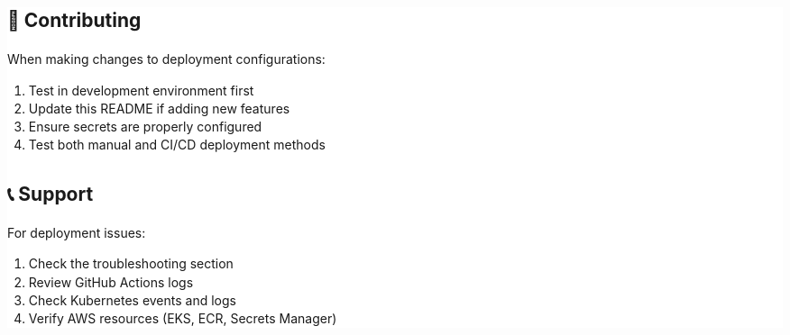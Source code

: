 ## 🤝 Contributing

When making changes to deployment configurations:

1. Test in development environment first
2. Update this README if adding new features
3. Ensure secrets are properly configured
4. Test both manual and CI/CD deployment methods

## 📞 Support

For deployment issues:

1. Check the troubleshooting section
2. Review GitHub Actions logs
3. Check Kubernetes events and logs
4. Verify AWS resources (EKS, ECR, Secrets Manager)
